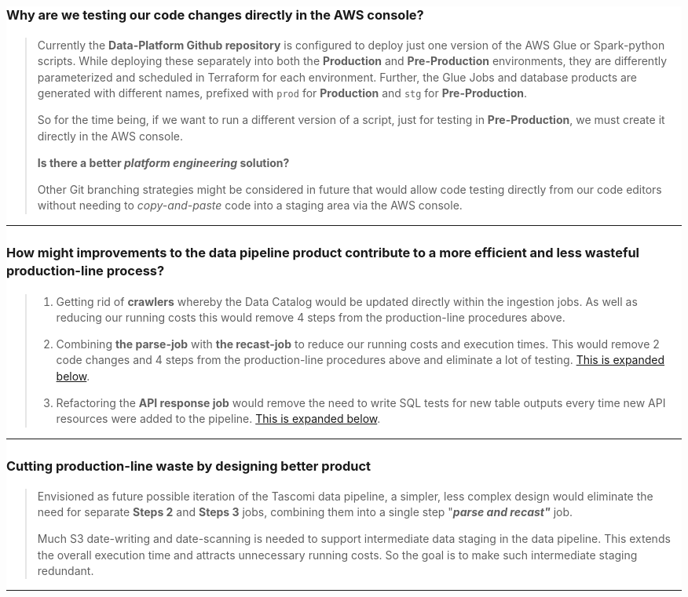 
### Why are we testing our code changes directly in the AWS console?

>Currently the **Data-Platform Github repository** is configured to deploy just one version of the AWS Glue or Spark-python scripts. While deploying these separately into both the **Production** and **Pre-Production** environments, they are differently parameterized and scheduled in Terraform for each environment. Further, the Glue Jobs and database products are generated with different names, prefixed with `prod` for **Production** and `stg` for **Pre-Production**.
>
>So for the time being, if we want to run a different version of a script, just for testing in **Pre-Production**, we must create it directly in the AWS console.  
>
>**Is there a better *platform engineering* solution?**
>
>Other Git branching strategies might be considered in future that would allow code testing directly from our code editors without needing to *copy-and-paste* code into a staging area via the AWS console.

---

### How might improvements to the data pipeline product contribute to a more efficient and less wasteful production-line process?
>
>1) Getting rid of **crawlers** whereby the Data Catalog would be updated directly within the ingestion jobs. As well as reducing our running costs this would remove 4 steps from the production-line procedures above.  
>
>2) Combining **the parse-job** with **the recast-job** to reduce our running costs and execution times. This would remove 2 code changes and 4 steps from the production-line procedures above and eliminate a lot of testing. [This is expanded below](#cutting-production-line-waste-by-designing-better-product).
>
>3) Refactoring the **API response job** would remove the need to write SQL tests for new table outputs every time new API resources were added to the pipeline. [This is expanded below](#with-the-benefit-of-hindsight).

---

### Cutting production-line waste by designing better product  
>  
>Envisioned as future possible iteration of the Tascomi data pipeline, a simpler, less complex design would eliminate the need for separate **Steps 2** and **Steps 3** jobs, combining them into a single step "***parse and recast"*** job.
>
>Much S3 date-writing and date-scanning is needed to support intermediate data staging in the data pipeline. This extends the overall execution time and attracts unnecessary running costs. So the goal is to make such intermediate staging redundant.

---
